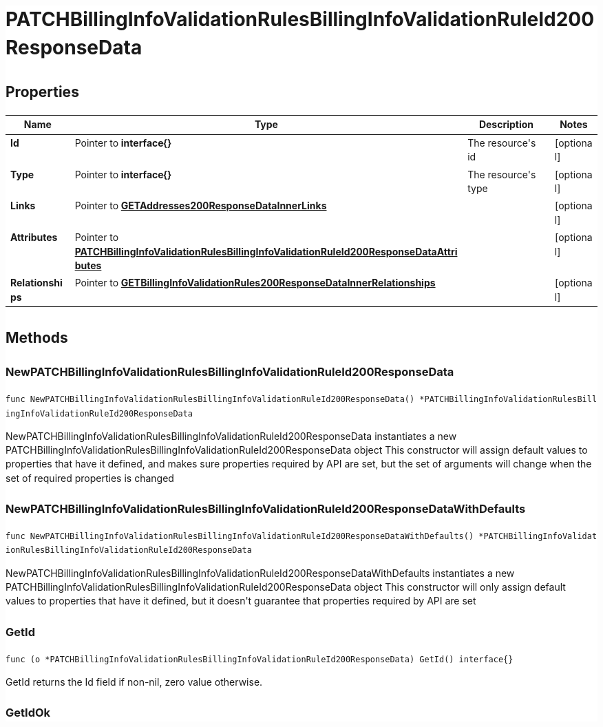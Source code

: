 # PATCHBillingInfoValidationRulesBillingInfoValidationRuleId200ResponseData

## Properties

Name | Type | Description | Notes
------------ | ------------- | ------------- | -------------
**Id** | Pointer to **interface{}** | The resource&#39;s id | [optional] 
**Type** | Pointer to **interface{}** | The resource&#39;s type | [optional] 
**Links** | Pointer to [**GETAddresses200ResponseDataInnerLinks**](GETAddresses200ResponseDataInnerLinks.md) |  | [optional] 
**Attributes** | Pointer to [**PATCHBillingInfoValidationRulesBillingInfoValidationRuleId200ResponseDataAttributes**](PATCHBillingInfoValidationRulesBillingInfoValidationRuleId200ResponseDataAttributes.md) |  | [optional] 
**Relationships** | Pointer to [**GETBillingInfoValidationRules200ResponseDataInnerRelationships**](GETBillingInfoValidationRules200ResponseDataInnerRelationships.md) |  | [optional] 

## Methods

### NewPATCHBillingInfoValidationRulesBillingInfoValidationRuleId200ResponseData

`func NewPATCHBillingInfoValidationRulesBillingInfoValidationRuleId200ResponseData() *PATCHBillingInfoValidationRulesBillingInfoValidationRuleId200ResponseData`

NewPATCHBillingInfoValidationRulesBillingInfoValidationRuleId200ResponseData instantiates a new PATCHBillingInfoValidationRulesBillingInfoValidationRuleId200ResponseData object
This constructor will assign default values to properties that have it defined,
and makes sure properties required by API are set, but the set of arguments
will change when the set of required properties is changed

### NewPATCHBillingInfoValidationRulesBillingInfoValidationRuleId200ResponseDataWithDefaults

`func NewPATCHBillingInfoValidationRulesBillingInfoValidationRuleId200ResponseDataWithDefaults() *PATCHBillingInfoValidationRulesBillingInfoValidationRuleId200ResponseData`

NewPATCHBillingInfoValidationRulesBillingInfoValidationRuleId200ResponseDataWithDefaults instantiates a new PATCHBillingInfoValidationRulesBillingInfoValidationRuleId200ResponseData object
This constructor will only assign default values to properties that have it defined,
but it doesn't guarantee that properties required by API are set

### GetId

`func (o *PATCHBillingInfoValidationRulesBillingInfoValidationRuleId200ResponseData) GetId() interface{}`

GetId returns the Id field if non-nil, zero value otherwise.

### GetIdOk
